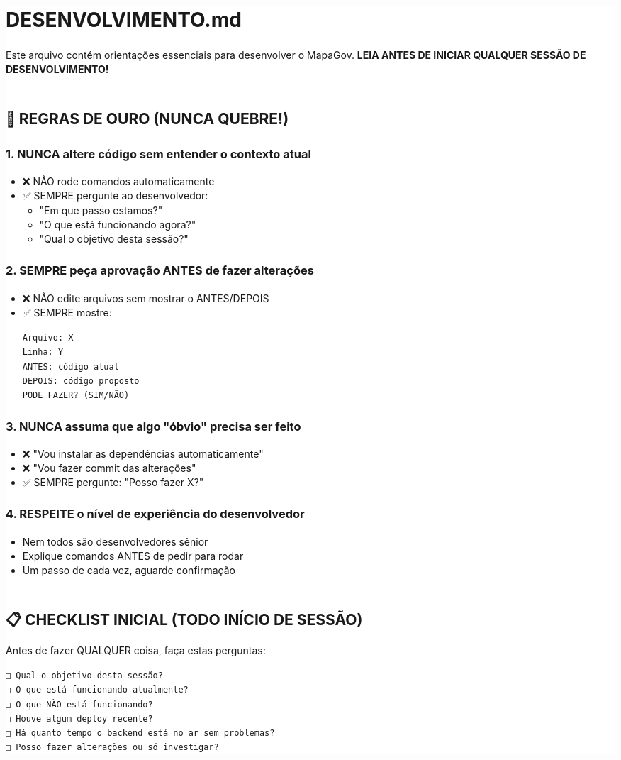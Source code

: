 # DESENVOLVIMENTO.md

Este arquivo contém orientações essenciais para desenvolver o MapaGov. **LEIA ANTES DE INICIAR QUALQUER SESSÃO DE DESENVOLVIMENTO!**

---

## 🚨 REGRAS DE OURO (NUNCA QUEBRE!)

### 1. **NUNCA altere código sem entender o contexto atual**
- ❌ NÃO rode comandos automaticamente
- ✅ SEMPRE pergunte ao desenvolvedor:
  - "Em que passo estamos?"
  - "O que está funcionando agora?"
  - "Qual o objetivo desta sessão?"

### 2. **SEMPRE peça aprovação ANTES de fazer alterações**
- ❌ NÃO edite arquivos sem mostrar o ANTES/DEPOIS
- ✅ SEMPRE mostre:
  ```
  Arquivo: X
  Linha: Y
  ANTES: código atual
  DEPOIS: código proposto
  PODE FAZER? (SIM/NÃO)
  ```

### 3. **NUNCA assuma que algo "óbvio" precisa ser feito**
- ❌ "Vou instalar as dependências automaticamente"
- ❌ "Vou fazer commit das alterações"
- ✅ SEMPRE pergunte: "Posso fazer X?"

### 4. **RESPEITE o nível de experiência do desenvolvedor**
- Nem todos são desenvolvedores sênior
- Explique comandos ANTES de pedir para rodar
- Um passo de cada vez, aguarde confirmação

---

## 📋 CHECKLIST INICIAL (TODO INÍCIO DE SESSÃO)

Antes de fazer QUALQUER coisa, faça estas perguntas:

```
□ Qual o objetivo desta sessão?
□ O que está funcionando atualmente?
□ O que NÃO está funcionando?
□ Houve algum deploy recente?
□ Há quanto tempo o backend está no ar sem problemas?
□ Posso fazer alterações ou só investigar?
```
